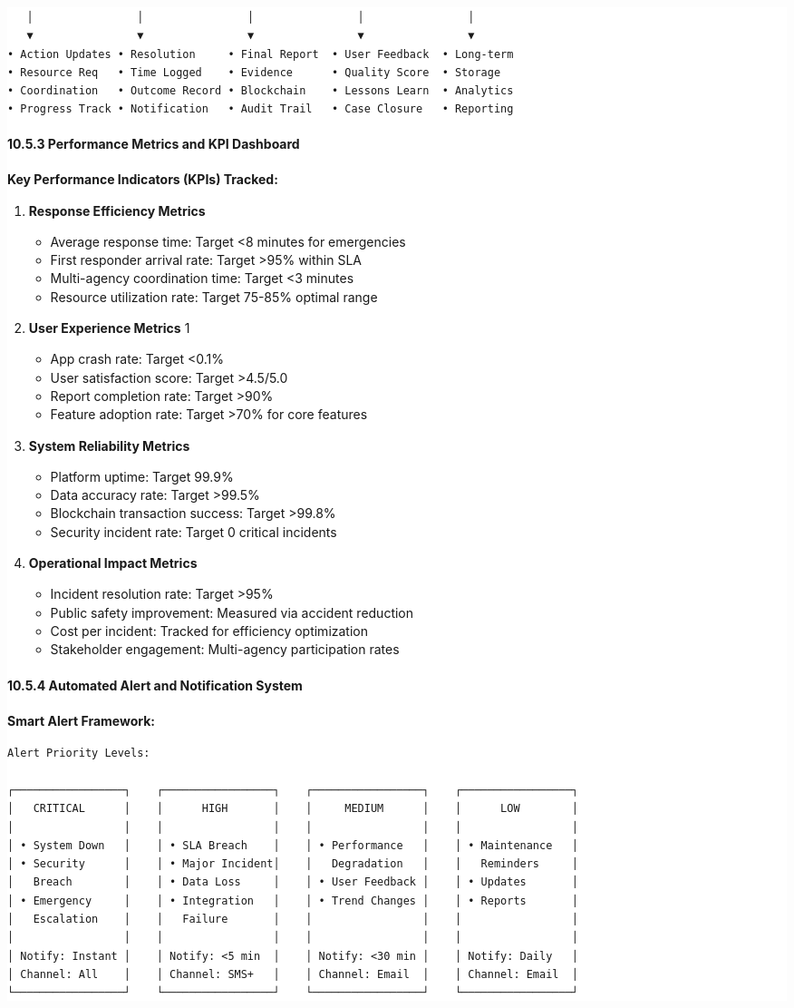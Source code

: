 ```
   │                │                │                │                │
   ▼                ▼                ▼                ▼                ▼
• Action Updates • Resolution     • Final Report  • User Feedback  • Long-term
• Resource Req   • Time Logged    • Evidence      • Quality Score  • Storage
• Coordination   • Outcome Record • Blockchain    • Lessons Learn  • Analytics
• Progress Track • Notification   • Audit Trail   • Case Closure   • Reporting
```

#### 10.5.3 Performance Metrics and KPI Dashboard

**Key Performance Indicators (KPIs) Tracked:**

1. **Response Efficiency Metrics**
   - Average response time: Target <8 minutes for emergencies
   - First responder arrival rate: Target >95% within SLA
   - Multi-agency coordination time: Target <3 minutes
   - Resource utilization rate: Target 75-85% optimal range

2. **User Experience Metrics** <mcreference link="https://userpilot.com/blog/user-flow-examples/" index="1">1</mcreference>
   - App crash rate: Target <0.1%
   - User satisfaction score: Target >4.5/5.0
   - Report completion rate: Target >90%
   - Feature adoption rate: Target >70% for core features

3. **System Reliability Metrics**
   - Platform uptime: Target 99.9%
   - Data accuracy rate: Target >99.5%
   - Blockchain transaction success: Target >99.8%
   - Security incident rate: Target 0 critical incidents

4. **Operational Impact Metrics**
   - Incident resolution rate: Target >95%
   - Public safety improvement: Measured via accident reduction
   - Cost per incident: Tracked for efficiency optimization
   - Stakeholder engagement: Multi-agency participation rates

#### 10.5.4 Automated Alert and Notification System

**Smart Alert Framework:**

```
Alert Priority Levels:

┌─────────────────┐    ┌─────────────────┐    ┌─────────────────┐    ┌─────────────────┐
│   CRITICAL      │    │      HIGH       │    │     MEDIUM      │    │      LOW        │
│                 │    │                 │    │                 │    │                 │
│ • System Down   │    │ • SLA Breach    │    │ • Performance   │    │ • Maintenance   │
│ • Security      │    │ • Major Incident│    │   Degradation   │    │   Reminders     │
│   Breach        │    │ • Data Loss     │    │ • User Feedback │    │ • Updates       │
│ • Emergency     │    │ • Integration   │    │ • Trend Changes │    │ • Reports       │
│   Escalation    │    │   Failure       │    │                 │    │                 │
│                 │    │                 │    │                 │    │                 │
│ Notify: Instant │    │ Notify: <5 min  │    │ Notify: <30 min │    │ Notify: Daily   │
│ Channel: All    │    │ Channel: SMS+   │    │ Channel: Email  │    │ Channel: Email  │
└─────────────────┘    └─────────────────┘    └─────────────────┘    └─────────────────┘
```
